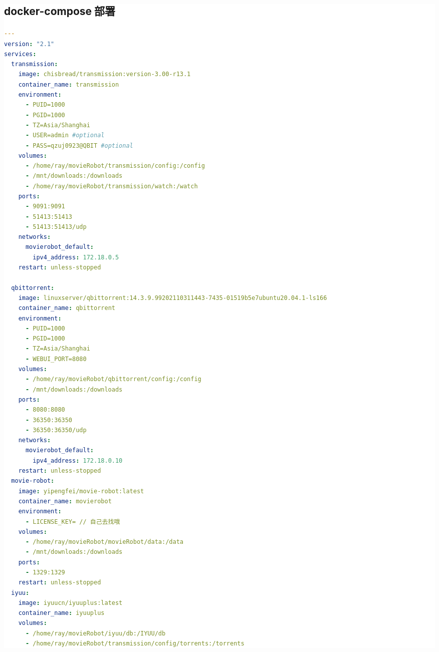 ## docker-compose 部署
```yaml
---
version: "2.1"
services:
  transmission:
    image: chisbread/transmission:version-3.00-r13.1
    container_name: transmission
    environment:
      - PUID=1000
      - PGID=1000
      - TZ=Asia/Shanghai
      - USER=admin #optional
      - PASS=qzuj0923@QBIT #optional
    volumes:
      - /home/ray/movieRobot/transmission/config:/config
      - /mnt/downloads:/downloads
      - /home/ray/movieRobot/transmission/watch:/watch
    ports:
      - 9091:9091
      - 51413:51413
      - 51413:51413/udp
    networks:
      movierobot_default:
        ipv4_address: 172.18.0.5
    restart: unless-stopped

  qbittorrent:
    image: linuxserver/qbittorrent:14.3.9.99202110311443-7435-01519b5e7ubuntu20.04.1-ls166
    container_name: qbittorrent
    environment:
      - PUID=1000
      - PGID=1000
      - TZ=Asia/Shanghai
      - WEBUI_PORT=8080
    volumes:
      - /home/ray/movieRobot/qbittorrent/config:/config
      - /mnt/downloads:/downloads
    ports:
      - 8080:8080
      - 36350:36350
      - 36350:36350/udp
    networks:
      movierobot_default:
        ipv4_address: 172.18.0.10
    restart: unless-stopped
  movie-robot:
    image: yipengfei/movie-robot:latest
    container_name: movierobot
    environment:
      - LICENSE_KEY= // 自己去找哦
    volumes:
      - /home/ray/movieRobot/movieRobot/data:/data
      - /mnt/downloads:/downloads
    ports:
      - 1329:1329
    restart: unless-stopped
  iyuu:
    image: iyuucn/iyuuplus:latest
    container_name: iyuuplus
    volumes:
      - /home/ray/movieRobot/iyuu/db:/IYUU/db
      - /home/ray/movieRobot/transmission/config/torrents:/torrents
```